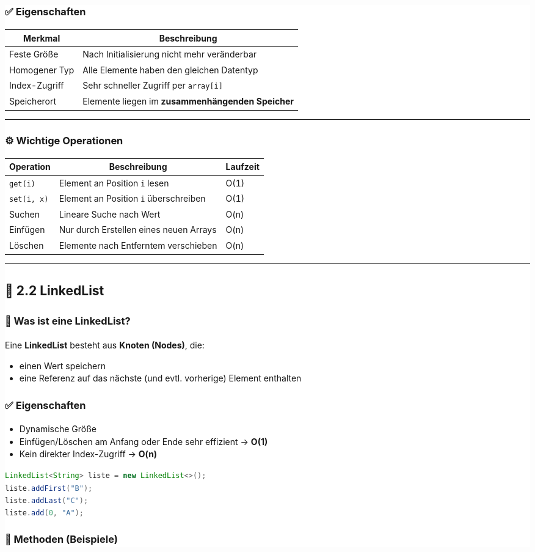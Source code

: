 ### ✅ Eigenschaften

| Merkmal       | Beschreibung                                      |
| ------------- | ------------------------------------------------- |
| Feste Größe   | Nach Initialisierung nicht mehr veränderbar       |
| Homogener Typ | Alle Elemente haben den gleichen Datentyp         |
| Index-Zugriff | Sehr schneller Zugriff per `array[i]`             |
| Speicherort   | Elemente liegen im **zusammenhängenden Speicher** |

---

### ⚙️ Wichtige Operationen

| Operation   | Beschreibung                           | Laufzeit |
| ----------- | -------------------------------------- | -------- |
| `get(i)`    | Element an Position `i` lesen          | O(1)     |
| `set(i, x)` | Element an Position `i` überschreiben  | O(1)     |
| Suchen      | Lineare Suche nach Wert                | O(n)     |
| Einfügen    | Nur durch Erstellen eines neuen Arrays | O(n)     |
| Löschen     | Elemente nach Entferntem verschieben   | O(n)     |

---

## 🔹 2.2 LinkedList

### 🔗 Was ist eine LinkedList?

Eine **LinkedList** besteht aus **Knoten (Nodes)**, die:

- einen Wert speichern
- eine Referenz auf das nächste (und evtl. vorherige) Element enthalten

### ✅ Eigenschaften

- Dynamische Größe
- Einfügen/Löschen am Anfang oder Ende sehr effizient → **O(1)**
- Kein direkter Index-Zugriff → **O(n)**

```java
LinkedList<String> liste = new LinkedList<>();
liste.addFirst("B");
liste.addLast("C");
liste.add(0, "A");
```

### 🔧 Methoden (Beispiele)
